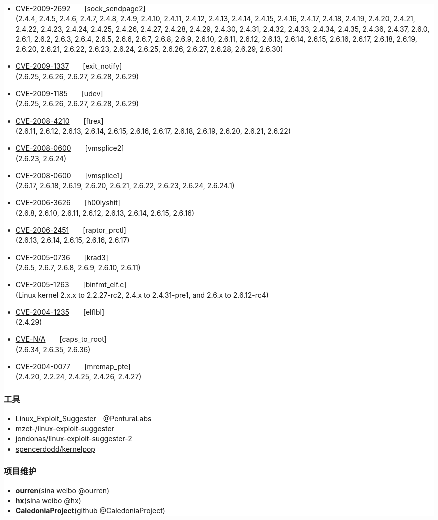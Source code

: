 - [CVE-2009-2692](./2009/CVE-2009-2692)　　[sock_sendpage2]  
(2.4.4, 2.4.5, 2.4.6, 2.4.7, 2.4.8, 2.4.9, 2.4.10, 2.4.11, 2.4.12, 2.4.13, 2.4.14, 2.4.15, 2.4.16, 2.4.17, 2.4.18, 2.4.19, 2.4.20, 2.4.21, 2.4.22, 2.4.23, 2.4.24, 2.4.25, 2.4.26, 2.4.27, 2.4.28, 2.4.29, 2.4.30, 2.4.31, 2.4.32, 2.4.33, 2.4.34, 2.4.35, 2.4.36, 2.4.37, 2.6.0, 2.6.1, 2.6.2, 2.6.3, 2.6.4, 2.6.5, 2.6.6, 2.6.7, 2.6.8, 2.6.9, 2.6.10, 2.6.11, 2.6.12, 2.6.13, 2.6.14, 2.6.15, 2.6.16, 2.6.17, 2.6.18, 2.6.19, 2.6.20, 2.6.21, 2.6.22, 2.6.23, 2.6.24, 2.6.25, 2.6.26, 2.6.27, 2.6.28, 2.6.29, 2.6.30)  

- [CVE-2009-1337](./2009/CVE-2009-1337)　　[exit_notify]  
(2.6.25, 2.6.26, 2.6.27, 2.6.28, 2.6.29)  

- [CVE-2009-1185](./2009/CVE-2009-1185)　　[udev]  
(2.6.25, 2.6.26, 2.6.27, 2.6.28, 2.6.29)  

- [CVE-2008-4210](./2008/CVE-2008-4210)　　[ftrex]  
(2.6.11, 2.6.12, 2.6.13, 2.6.14, 2.6.15, 2.6.16, 2.6.17, 2.6.18, 2.6.19, 2.6.20, 2.6.21, 2.6.22)  

- [CVE-2008-0600](./2008/CVE-2008-0600)　　[vmsplice2]  
(2.6.23, 2.6.24)  

- [CVE-2008-0600](./2008/CVE-2008-0600)　　[vmsplice1]  
(2.6.17, 2.6.18, 2.6.19, 2.6.20, 2.6.21, 2.6.22, 2.6.23, 2.6.24, 2.6.24.1)  

- [CVE-2006-3626](./2006/CVE-2006-3626)　　[h00lyshit]  
(2.6.8, 2.6.10, 2.6.11, 2.6.12, 2.6.13, 2.6.14, 2.6.15, 2.6.16)  

- [CVE-2006-2451](./2006/CVE-2006-2451)　　[raptor_prctl]  
(2.6.13, 2.6.14, 2.6.15, 2.6.16, 2.6.17)  

- [CVE-2005-0736](./2005/CVE-2005-0736)　　[krad3]  
(2.6.5, 2.6.7, 2.6.8, 2.6.9, 2.6.10, 2.6.11)  

- [CVE-2005-1263](./2005/CVE-2005-1263)　　[binfmt_elf.c]  
(Linux kernel 2.x.x to 2.2.27-rc2, 2.4.x to 2.4.31-pre1, and 2.6.x to 2.6.12-rc4)  

- [CVE-2004-1235](./2004/CVE-2004-1235)　　[elflbl]  
(2.4.29)  

- [CVE-N/A](./2004/caps_to_root)　　[caps_to_root]  
(2.6.34, 2.6.35, 2.6.36)  

- [CVE-2004-0077](./2004/CVE-2004-0077)　　[mremap_pte]  
(2.4.20, 2.2.24, 2.4.25, 2.4.26, 2.4.27)  

### 工具
- [Linux_Exploit_Suggester](https://github.com/PenturaLabs/Linux_Exploit_Suggester)　[@PenturaLabs](https://github.com/PenturaLabs/Linux_Exploit_Suggester)  
- [mzet-/linux-exploit-suggester](https://github.com/mzet-/linux-exploit-suggester)  
- [jondonas/linux-exploit-suggester-2](https://github.com/jondonas/linux-exploit-suggester-2/blob/master/linux-exploit-suggester-2.pl)  
- [spencerdodd/kernelpop](https://github.com/spencerdodd/kernelpop)

### 项目维护

+ **ourren**(sina weibo <a href="http://weibo.com/codesec">@ourren</a>) 
+ **hx**(sina weibo <a href="http://weibo.com/Hexajon">@hx</a>)
+ **CaledoniaProject**(github <a href="https://github.com/CaledoniaProject">@CaledoniaProject</a>)
